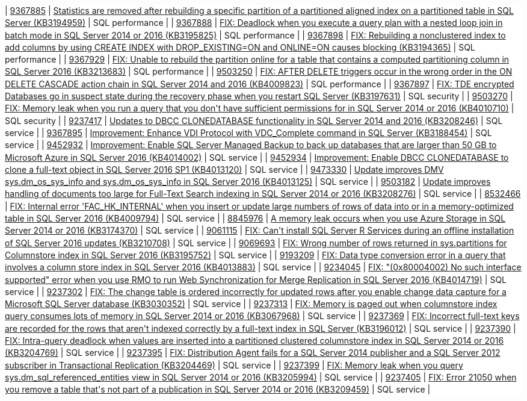 | <a id=9367885>[9367885](#9367885)</a> | [Statistics are removed after rebuilding a specific partition of a partitioned aligned index on a partitioned table in SQL Server (KB3194959)](https://support.microsoft.com/help/3194959) | SQL performance |
| <a id=9367888>[9367888](#9367888)</a> | [FIX: Deadlock when you execute a query plan with a nested loop join in batch mode in SQL Server 2014 or 2016 (KB3195825)](https://support.microsoft.com/help/3195825) | SQL performance |
| <a id=9367898>[9367898](#9367898)</a> | [FIX: Rebuilding a nonclustered index to add columns by using CREATE INDEX with DROP_EXISTING=ON and ONLINE=ON causes blocking (KB3194365)](https://support.microsoft.com/help/3194365) | SQL performance |
| <a id=9367929>[9367929](#9367929)</a> | [FIX: Unable to rebuild the partition online for a table that contains a computed partitioning column in SQL Server 2016 (KB3213683)](https://support.microsoft.com/help/3213683) | SQL performance |
| <a id=9503250>[9503250](#9503250)</a> | [FIX: AFTER DELETE triggers occur in the wrong order in the ON DELETE CASCADE action chain in SQL Server 2014 and 2016 (KB4009823)](https://support.microsoft.com/help/4009823) | SQL performance |
| <a id=9367897>[9367897](#9367897)</a> | [FIX: TDE encrypted Databases go in suspect state during the recovery phase when you restart SQL Server (KB3197631)](https://support.microsoft.com/help/3197631) | SQL security |
| <a id=9503270>[9503270](#9503270)</a> | [FIX: Memory leak when you run a query that you don't have sufficient permissions for in SQL Server 2014 or 2016 (KB4010710)](https://support.microsoft.com/help/4010710) | SQL security |
| <a id=9237417>[9237417](#9237417)</a> | [Updates to DBCC CLONEDATABASE functionality in SQL Server 2014 and 2016 (KB3208246)](https://support.microsoft.com/help/3208246) | SQL service |
| <a id=9367895>[9367895](#9367895)</a> | [Improvement: Enhance VDI Protocol with VDC_Complete command in SQL Server (KB3188454)](https://support.microsoft.com/help/3188454) | SQL service |
| <a id=9452932>[9452932](#9452932)</a> | [Improvement: Enable SQL Server Managed Backup to back up databases that are larger than 50 GB to Microsoft Azure in SQL Server 2016 (KB4014002)](https://support.microsoft.com/help/4014002) | SQL service |
| <a id=9452934>[9452934](#9452934)</a> | [Improvement: Enable DBCC CLONEDATABASE to clone a full-text object in SQL Server 2016 SP1 (KB4013120)](https://support.microsoft.com/help/4013120) | SQL service |
| <a id=9473330>[9473330](#9473330)</a> | [Update improves DMV sys.dm_os_sys_info and sys.dm_os_sys_info in SQL Server 2016 (KB4013125)](https://support.microsoft.com/help/4013125) | SQL service |
| <a id=9503182>[9503182](#9503182)</a> | [Update improves handling of documents too large for Full-Text Search indexing in SQL Server 2014 or 2016 (KB3208276)](https://support.microsoft.com/help/3208276) | SQL service |
| <a id=8532466>[8532466](#8532466)</a> | [FIX: Internal error 'FAC_HK_INTERNAL' when you insert or update large numbers of rows of data into or in a memory-optimized table in SQL Server 2016 (KB4009794)](https://support.microsoft.com/help/4009794) | SQL service |
| <a id=8845976>[8845976](#8845976)</a> | [A memory leak occurs when you use Azure Storage in SQL Server 2014 or 2016 (KB3174370)](https://support.microsoft.com/help/3174370) | SQL service |
| <a id=9061115>[9061115](#9061115)</a> | [FIX: Can't install SQL Server R Services during an offline installation of SQL Server 2016 updates (KB3210708)](https://support.microsoft.com/help/3210708) | SQL service |
| <a id=9069693>[9069693](#9069693)</a> | [FIX: Wrong number of rows returned in sys.partitions for Columnstore index in SQL Server 2016 (KB3195752)](https://support.microsoft.com/help/3195752) | SQL service |
| <a id=9193209>[9193209](#9193209)</a> | [FIX: Data type conversion error in a query that involves a column store index in SQL Server 2016 (KB4013883)](https://support.microsoft.com/help/4013883) | SQL service |
| <a id=9234045>[9234045](#9234045)</a> | [FIX: "(0x80004002) No such interface supported" error when you use RMO to run Web Synchronization for Merge Replication in SQL Server 2016 (KB4014719)](https://support.microsoft.com/help/4014719) | SQL service |
| <a id=9237302>[9237302](#9237302)</a> | [FIX: The change table is ordered incorrectly for updated rows after you enable change data capture for a Microsoft SQL Server database (KB3030352)](https://support.microsoft.com/help/3030352) | SQL service |
| <a id=9237313>[9237313](#9237313)</a> | [FIX: Memory is paged out when columnstore index query consumes lots of memory in SQL Server 2014 or 2016 (KB3067968)](https://support.microsoft.com/help/3067968) | SQL service |
| <a id=9237369>[9237369](#9237369)</a> | [FIX: Incorrect full-text keys are recorded for the rows that aren't indexed correctly by a full-text index in SQL Server (KB3196012)](https://support.microsoft.com/help/3196012) | SQL service |
| <a id=9237390>[9237390](#9237390)</a> | [FIX: Intra-query deadlock when values are inserted into a partitioned clustered columnstore index in SQL Server 2014 or 2016 (KB3204769)](https://support.microsoft.com/help/3204769) | SQL service |
| <a id=9237395>[9237395](#9237395)</a> | [FIX: Distribution Agent fails for a SQL Server 2014 publisher and a SQL Server 2012 subscriber in Transactional Replication (KB3204469)](https://support.microsoft.com/help/3204469) | SQL service |
| <a id=9237399>[9237399](#9237399)</a> | [FIX: Memory leak when you query sys.dm_sql_referenced_entities view in SQL Server 2014 or 2016 (KB3205994)](https://support.microsoft.com/help/3205994) | SQL service |
| <a id=9237405>[9237405](#9237405)</a> | [FIX: Error 21050 when you remove a table that's not part of a publication in SQL Server 2014 or 2016 (KB3209459)](https://support.microsoft.com/help/3209459) | SQL service |